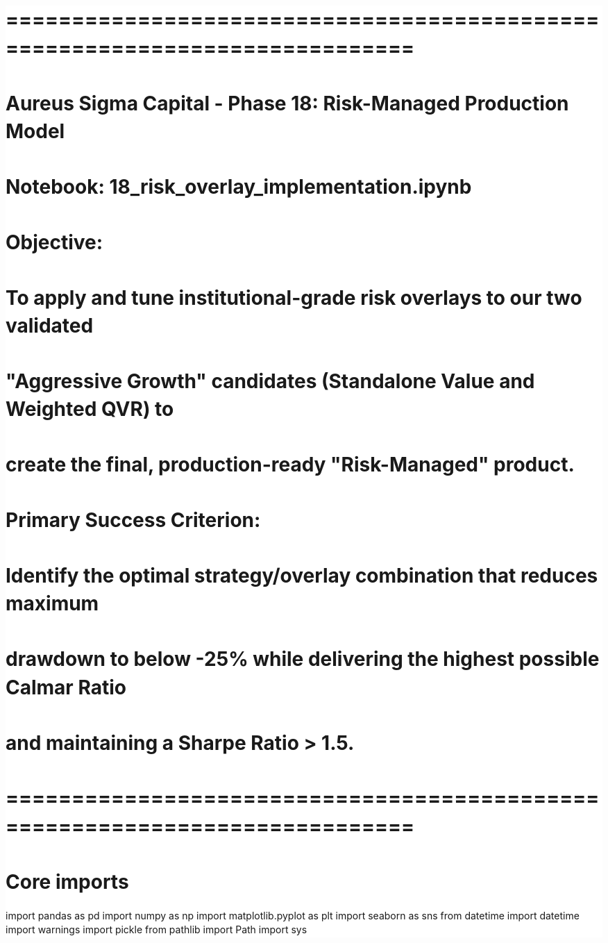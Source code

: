 # ============================================================================
# Aureus Sigma Capital - Phase 18: Risk-Managed Production Model
# Notebook: 18_risk_overlay_implementation.ipynb
#
# Objective:
#   To apply and tune institutional-grade risk overlays to our two validated
#   "Aggressive Growth" candidates (Standalone Value and Weighted QVR) to
#   create the final, production-ready "Risk-Managed" product.
#
# Primary Success Criterion:
#   Identify the optimal strategy/overlay combination that reduces maximum
#   drawdown to below -25% while delivering the highest possible Calmar Ratio
#   and maintaining a Sharpe Ratio > 1.5.
# ============================================================================

# Core imports
import pandas as pd
import numpy as np
import matplotlib.pyplot as plt
import seaborn as sns
from datetime import datetime
import warnings
import pickle
from pathlib import Path
import sys
